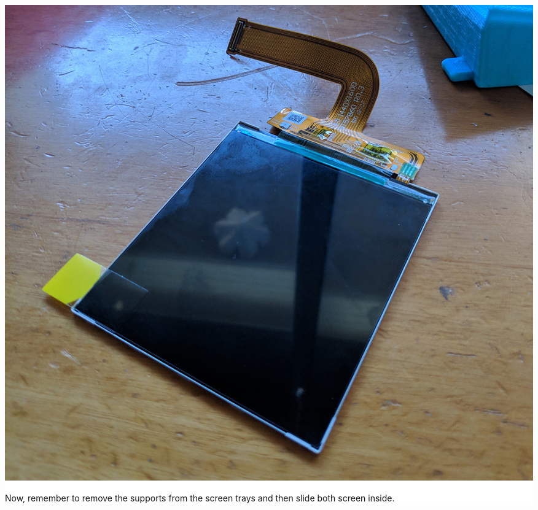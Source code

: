 ![Screen ribbon](./../images/building-process/IMG_20200119_165826.jpg)

Now, remember to remove the supports from the screen trays and then slide both screen inside.

